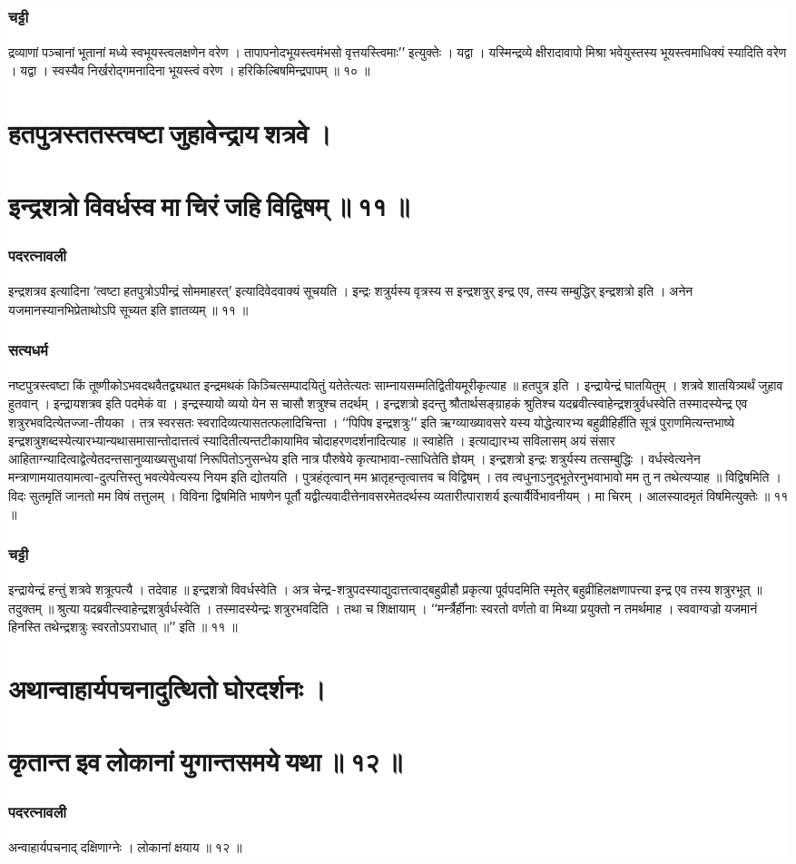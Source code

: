 ### **चट्टी**

द्रव्याणां पञ्चानां भूतानां मध्ये स्वभूयस्त्वलक्षणेन वरेण । तापापनोदभूयस्त्वमंभसो वृत्तयस्त्विमाः’’ इत्युक्तेः । यद्वा । यस्मिन्द्रव्ये क्षीरादावापो मिश्रा भवेयुस्तस्य भूयस्त्वमाधिक्यं स्यादिति वरेण । यद्वा । स्वस्यैव निर्खरोद्गमनादिना भूयस्त्वं वरेण । हरिकिल्बिषमिन्द्रपापम् ॥ १० ॥

# **हतपुत्रस्ततस्त्वष्टा जुहावेन्द्राय शत्रवे ।**

# **इन्द्रशत्रो विवर्धस्व मा चिरं जहि विद्विषम् ॥ ११ ॥**

### **पदरत्नावली**

इन्द्रशत्रव इत्यादिना ‘त्वष्टा हतपुत्रोऽपीन्द्रं सोममाहरत्’ इत्यादिवेदवाक्यं सूचयति । इन्द्रः शत्रुर्यस्य वृत्रस्य स इन्द्रशत्रुर् इन्द्र एव, तस्य सम्बुद्धिर् इन्द्रशत्रो इति । अनेन यजमानस्यानभिप्रेताथोऽपि सूच्यत इति ज्ञातव्यम् ॥ ११ ॥

### **सत्यधर्म**

नष्टपुत्रस्त्वष्टा किं तूष्णीकोऽभवदथवैतद्व्यथात इन्द्रमथकं किञ्चित्सम्पादयितुं यतेतेत्यतः साम्नायसम्मतिद्वितीयमूरीकृत्याह ॥ हतपुत्र इति । इन्द्रायेन्द्रं घातयितुम् । शत्रवे शातयित्र्यर्थं जुहाव हुतवान् । इन्द्रायशत्रव इति पदमेकं वा । इन्द्रस्यायो व्ययो येन स चासौ शत्रुश्च तदर्थम् । इन्द्रशत्रो इदन्तु श्रौतार्थसङ्ग्राहकं श्रुतिश्च यदब्रवीत्स्वाहेन्द्रशत्रुर्वधस्वेति तस्मादस्येन्द्र एव शत्रुरभवदित्येतज्जा-तीयका । तत्र स्वरसतः स्वरादिव्यत्यासतत्फलादिचिन्ता । ‘‘पिपिष इन्द्रशत्रुः’’ इति ऋग्व्याख्यावसरे यस्य योद्धेत्यारभ्य बहुव्रीहिर्हीति सूत्रं पुराणमित्यन्तभाष्ये इन्द्रशत्रुशब्दस्येत्यारभ्यान्यथासमासान्तोदात्तत्वं स्यादितीत्यन्तटीकायामिव चोदाहरणदर्शनादित्याह ॥ स्वाहेति । इत्याद्यारभ्य सविलासम् अयं संसार आहिताग्न्यादित्वाद्वेत्येतदन्तसानुव्याख्यसुधायां निरूपितोऽनुसन्धेय इति नात्र पौरुषेये कृत्याभावा-त्साधितेति ज्ञेयम् । इन्द्रशत्रो इन्द्रः शत्रुर्यस्य तत्सम्बुद्धिः । वर्धस्वेत्यनेन मन्त्राणामयातयामत्वा-दुत्पत्तिस्तु भवत्येवेत्यस्य नियम इति द्योतयति । पुत्रहंतृत्वान् मम भ्रातृहन्तृत्वात्तव च विद्विषम् । तव त्वधुनाऽनुद्भूतेरनुभवाभावो मम तु न तथेत्यप्याह ॥ विद्विषमिति । विदः सुतमृतिं जानतो मम विषं तत्तुलम् । विविना द्विषमिति भाषणेन पूर्तौ यद्वीत्यवादीत्तेनावसरमेतदर्थस्य व्यतारीत्पाराशर्य इत्यार्यैर्विभावनीयम् । मा चिरम् । आलस्यादमृतं विषमित्युक्तेः ॥ ११ ॥

### **चट्टी**

इन्द्रायेन्द्रं हन्तुं शत्रवे शत्रूत्पत्यै । तदेवाह ॥ इन्द्रशत्रो विवर्धस्वेति । अत्र चेन्द्र-शत्रुपदस्याद्युदात्तत्वाद्बहुव्रीहौ प्रकृत्या पूर्वपदमिति स्मृतेर् बहुव्रीहिलक्षणापत्त्या इन्द्र एव तस्य शत्रुरभूत् ॥ तदुक्तम् ॥ श्रुत्या यदब्रवीत्स्वाहेन्द्रशत्रुर्वर्धस्वेति । तस्मादस्येन्द्रः शत्रुरभवदिति । तथा च शिक्षायाम् । ‘‘मर्न्त्रैर्हीनाः स्वरतो वर्णतो वा मिथ्या प्रयुक्तो न तमर्थमाह । स्ववाग्वज्रो यजमानं हिनस्ति तथेन्द्रशत्रुः स्वरतोऽपराधात् ॥’’ इति ॥ ११ ॥

# **अथान्वाहार्यपचनादुत्थितो घोरदर्शनः ।**

# **कृतान्त इव लोकानां युगान्तसमये यथा ॥ १२ ॥**

### **पदरत्नावली**

अन्वाहार्यपचनाद् दक्षिणाग्नेः । लोकानां क्षयाय ॥ १२ ॥
